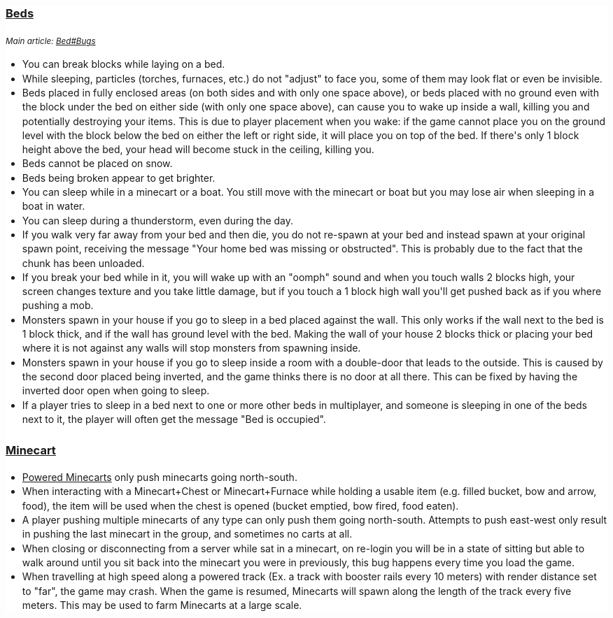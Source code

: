### [Beds](/web/20110902163320/http://www.minecraftwiki.net/wiki/Bed)
<small>*Main article: [Bed#Bugs](/web/20110902163320/http://www.minecraftwiki.net/wiki/Bed#Bugs)*</small>
* You can break blocks while laying on a bed.
* While sleeping, particles (torches, furnaces, etc.) do not "adjust" to face you, some of them may look flat or even be invisible.
* Beds placed in fully enclosed areas (on both sides and with only one space above), or beds placed with no ground even with the block under the bed on either side (with only one space above), can cause you to wake up inside a wall, killing you and potentially destroying your items. This is due to player placement when you wake: if the game cannot place you on the ground level with the block below the bed on either the left or right side, it will place you on top of the bed. If there's only 1 block height above the bed, your head will become stuck in the ceiling, killing you.
* Beds cannot be placed on snow.
* Beds being broken appear to get brighter.
* You can sleep while in a minecart or a boat. You still move with the minecart or boat but you may lose air when sleeping in a boat in water.
* You can sleep during a thunderstorm, even during the day.
* If you walk very far away from your bed and then die, you do not re-spawn at your bed and instead spawn at your original spawn point, receiving the message "Your home bed was missing or obstructed". This is probably due to the fact that the chunk has been unloaded.
* If you break your bed while in it, you will wake up with an "oomph" sound and when you touch walls 2 blocks high, your screen changes texture and you take little damage, but if you touch a 1 block high wall you'll get pushed back as if you where pushing a mob.
* Monsters spawn in your house if you go to sleep in a bed placed against the wall. This only works if the wall next to the bed is 1 block thick, and if the wall has ground level with the bed. Making the wall of your house 2 blocks thick or placing your bed where it is not against any walls will stop monsters from spawning inside.
* Monsters spawn in your house if you go to sleep inside a room with a double-door that leads to the outside. This is caused by the second door placed being inverted, and the game thinks there is no door at all there. This can be fixed by having the inverted door open when going to sleep.
* If a player tries to sleep in a bed next to one or more other beds in multiplayer, and someone is sleeping in one of the beds next to it, the player will often get the message "Bed is occupied".

### [Minecart](/web/20110902163320/http://www.minecraftwiki.net/wiki/Minecart)
* [Powered Minecarts](/web/20110902163320/http://www.minecraftwiki.net/wiki/Powered_Minecart) only push minecarts going north-south.
* When interacting with a Minecart+Chest or Minecart+Furnace while holding a usable item (e.g. filled bucket, bow and arrow, food), the item will be used when the chest is opened (bucket emptied, bow fired, food eaten).
* A player pushing multiple minecarts of any type can only push them going north-south.  Attempts to push east-west only result in pushing the last minecart in the group, and sometimes no carts at all.
* When closing or disconnecting from a server while sat in a minecart, on re-login you will be in a state of sitting but able to walk around until you sit back into the minecart you were in previously, this bug happens every time you load the game.
* When travelling at high speed along a powered track (Ex. a track with booster rails every 10 meters) with render distance set to "far", the game may crash. When the game is resumed, Minecarts will spawn along the length of the track every five meters. This may be used to farm Minecarts at a large scale.
